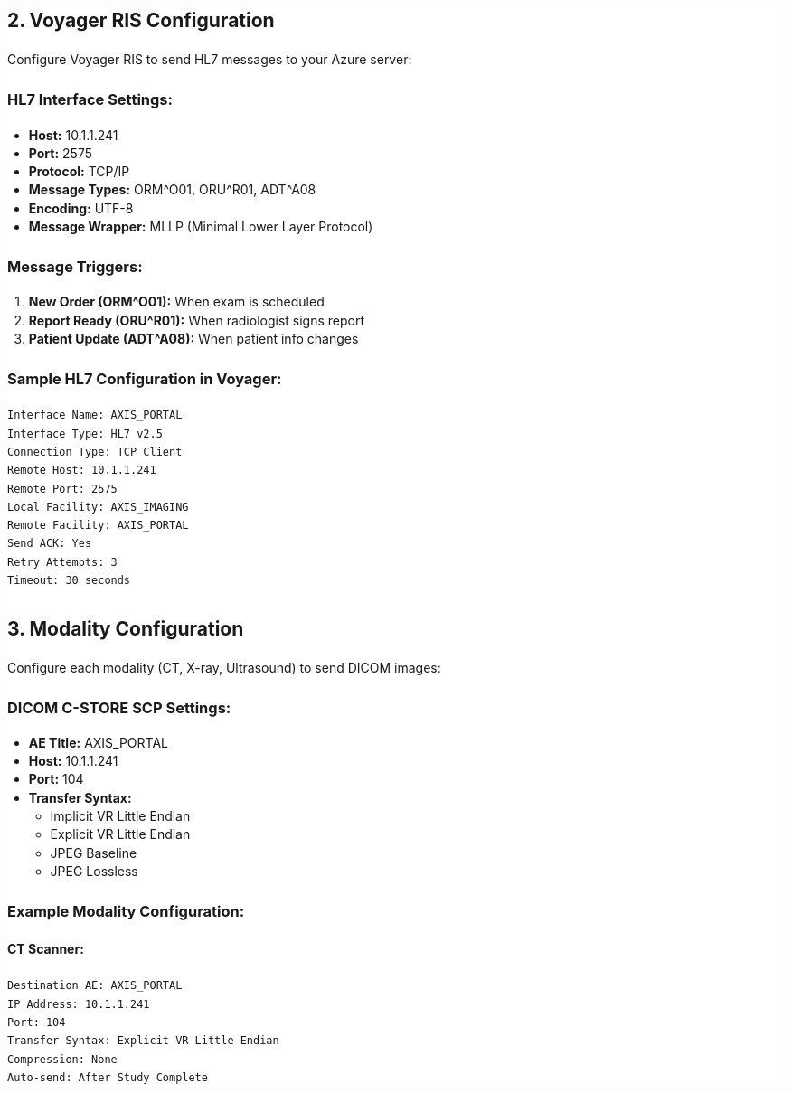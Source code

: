 ## 2. Voyager RIS Configuration

Configure Voyager RIS to send HL7 messages to your Azure server:

### HL7 Interface Settings:
- **Host:** 10.1.1.241
- **Port:** 2575
- **Protocol:** TCP/IP
- **Message Types:** ORM^O01, ORU^R01, ADT^A08
- **Encoding:** UTF-8
- **Message Wrapper:** MLLP (Minimal Lower Layer Protocol)

### Message Triggers:
1. **New Order (ORM^O01):** When exam is scheduled
2. **Report Ready (ORU^R01):** When radiologist signs report
3. **Patient Update (ADT^A08):** When patient info changes

### Sample HL7 Configuration in Voyager:
```
Interface Name: AXIS_PORTAL
Interface Type: HL7 v2.5
Connection Type: TCP Client
Remote Host: 10.1.1.241
Remote Port: 2575
Local Facility: AXIS_IMAGING
Remote Facility: AXIS_PORTAL
Send ACK: Yes
Retry Attempts: 3
Timeout: 30 seconds
```

## 3. Modality Configuration

Configure each modality (CT, X-ray, Ultrasound) to send DICOM images:

### DICOM C-STORE SCP Settings:
- **AE Title:** AXIS_PORTAL
- **Host:** 10.1.1.241
- **Port:** 104
- **Transfer Syntax:** 
  - Implicit VR Little Endian
  - Explicit VR Little Endian
  - JPEG Baseline
  - JPEG Lossless

### Example Modality Configuration:

#### CT Scanner:
```
Destination AE: AXIS_PORTAL
IP Address: 10.1.1.241
Port: 104
Transfer Syntax: Explicit VR Little Endian
Compression: None
Auto-send: After Study Complete
```

